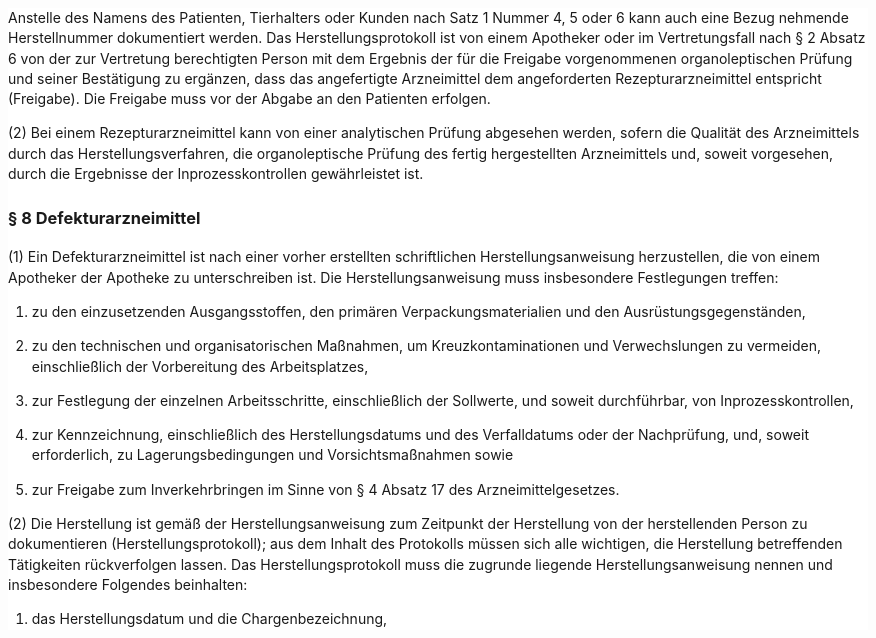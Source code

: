 

Anstelle des Namens des Patienten, Tierhalters oder Kunden nach Satz 1
Nummer 4, 5 oder 6 kann auch eine Bezug nehmende Herstellnummer
dokumentiert werden. Das Herstellungsprotokoll ist von einem Apotheker
oder im Vertretungsfall nach § 2 Absatz 6 von der zur Vertretung
berechtigten Person mit dem Ergebnis der für die Freigabe
vorgenommenen organoleptischen Prüfung und seiner Bestätigung zu
ergänzen, dass das angefertigte Arzneimittel dem angeforderten
Rezepturarzneimittel entspricht (Freigabe). Die Freigabe muss vor der
Abgabe an den Patienten erfolgen.

(2) Bei einem Rezepturarzneimittel kann von einer analytischen Prüfung
abgesehen werden, sofern die Qualität des Arzneimittels durch das
Herstellungsverfahren, die organoleptische Prüfung des fertig
hergestellten Arzneimittels und, soweit vorgesehen, durch die
Ergebnisse der Inprozesskontrollen gewährleistet ist.


### § 8 Defekturarzneimittel

(1) Ein Defekturarzneimittel ist nach einer vorher erstellten
schriftlichen Herstellungsanweisung herzustellen, die von einem
Apotheker der Apotheke zu unterschreiben ist. Die
Herstellungsanweisung muss insbesondere Festlegungen treffen:

1.  zu den einzusetzenden Ausgangsstoffen, den primären
    Verpackungsmaterialien und den Ausrüstungsgegenständen,


2.  zu den technischen und organisatorischen Maßnahmen, um
    Kreuzkontaminationen und Verwechslungen zu vermeiden, einschließlich
    der Vorbereitung des Arbeitsplatzes,


3.  zur Festlegung der einzelnen Arbeitsschritte, einschließlich der
    Sollwerte, und soweit durchführbar, von Inprozesskontrollen,


4.  zur Kennzeichnung, einschließlich des Herstellungsdatums und des
    Verfalldatums oder der Nachprüfung, und, soweit erforderlich, zu
    Lagerungsbedingungen und Vorsichtsmaßnahmen sowie


5.  zur Freigabe zum Inverkehrbringen im Sinne von § 4 Absatz 17 des
    Arzneimittelgesetzes.




(2) Die Herstellung ist gemäß der Herstellungsanweisung zum Zeitpunkt
der Herstellung von der herstellenden Person zu dokumentieren
(Herstellungsprotokoll); aus dem Inhalt des Protokolls müssen sich
alle wichtigen, die Herstellung betreffenden Tätigkeiten rückverfolgen
lassen. Das Herstellungsprotokoll muss die zugrunde liegende
Herstellungsanweisung nennen und insbesondere Folgendes beinhalten:

1.  das Herstellungsdatum und die Chargenbezeichnung,

